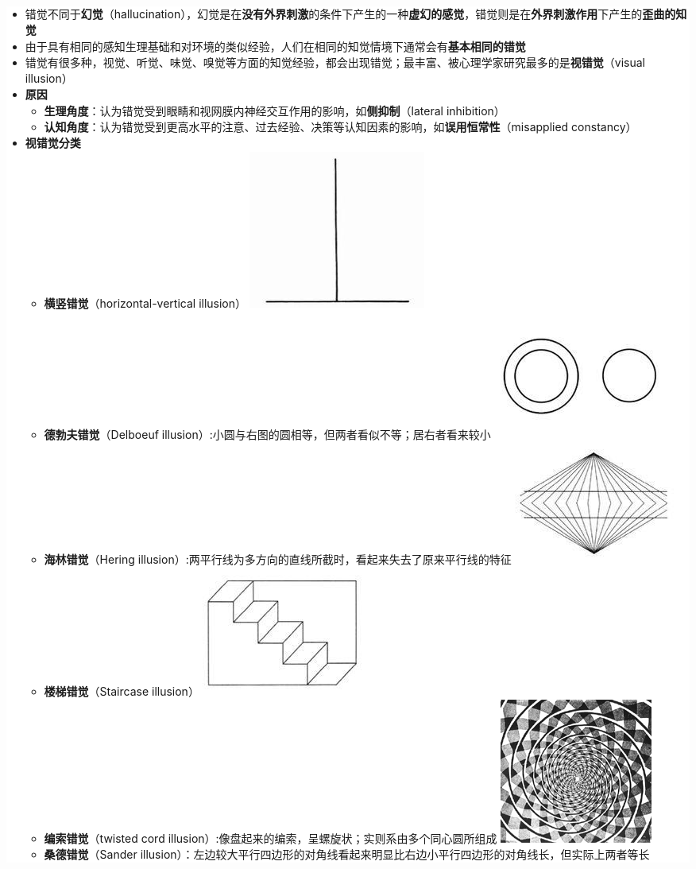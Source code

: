   * 错觉不同于**幻觉**（hallucination），幻觉是在**没有外界刺激**的条件下产生的一种**虚幻的感觉**，错觉则是在**外界刺激作用**下产生的**歪曲的知觉**
  * 由于具有相同的感知生理基础和对环境的类似经验，人们在相同的知觉情境下通常会有**基本相同的错觉**
  * 错觉有很多种，视觉、听觉、味觉、嗅觉等方面的知觉经验，都会出现错觉；最丰富、被心理学家研究最多的是**视错觉**（visual illusion）
  * **原因**
    * **生理角度**：认为错觉受到眼睛和视网膜内神经交互作用的影响，如**侧抑制**（lateral inhibition）
    * **认知角度**：认为错觉受到更高水平的注意、过去经验、决策等认知因素的影响，如**误用恒常性**（misapplied constancy）
  * **视错觉分类**
    * **横竖错觉**（horizontal-vertical illusion）
![](images/horizontal-verticalillusion.jpg)
    * **德勃夫错觉**（Delboeuf illusion）:小圆与右图的圆相等，但两者看似不等；居右者看来较小
![](images/Delboeufillusion.jpg)
    * **海林错觉**（Hering illusion）:两平行线为多方向的直线所截时，看起来失去了原来平行线的特征
![](images/Heringillusion.jpg)
    * **楼梯错觉**（Staircase illusion）
![](images/Staircaseillusion.jpg)
    * **编索错觉**（twisted cord illusion）:像盘起来的编索，呈螺旋状；实则系由多个同心圆所组成
![](images/twistedcordillusion.jpg)
    * **桑德错觉**（Sander illusion）：左边较大平行四边形的对角线看起来明显比右边小平行四边形的对角线长，但实际上两者等长